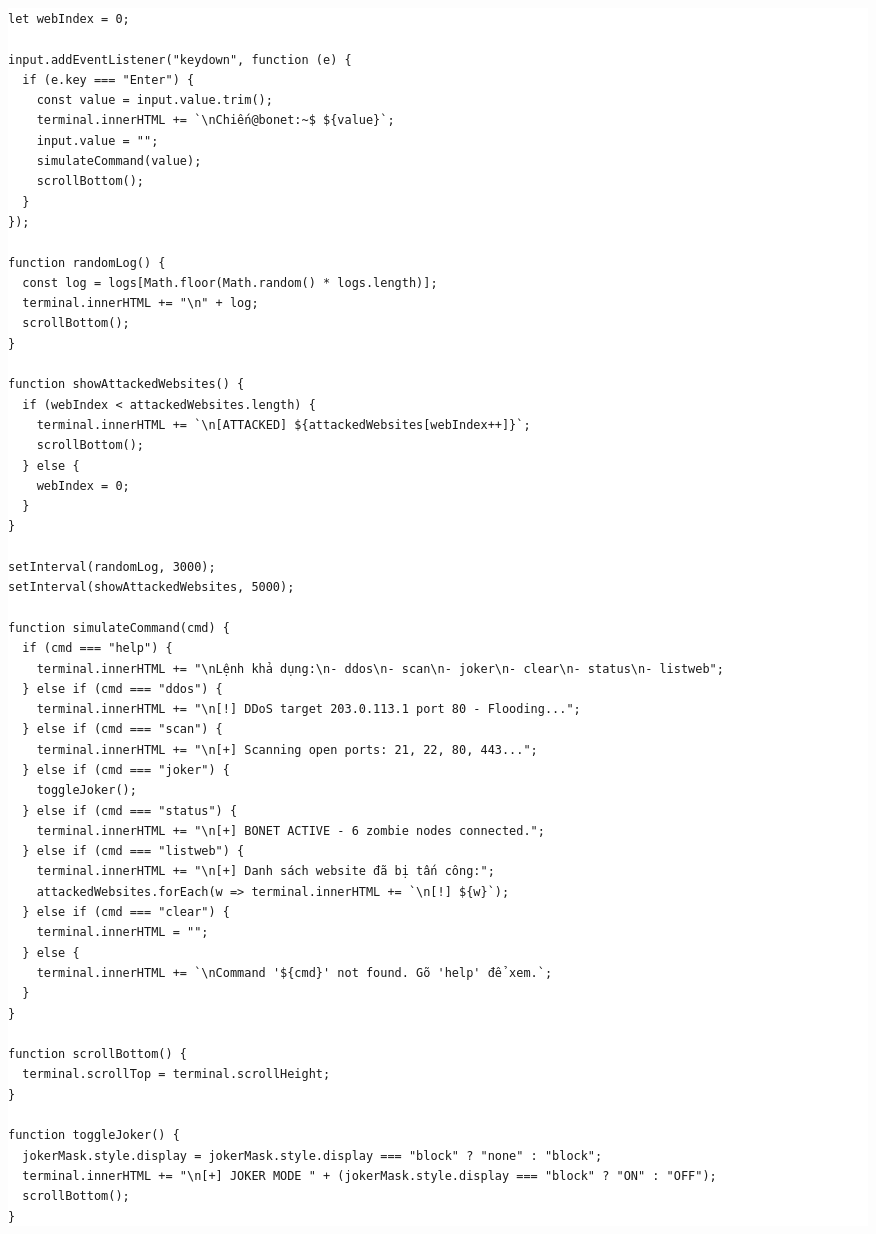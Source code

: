     let webIndex = 0;

    input.addEventListener("keydown", function (e) {
      if (e.key === "Enter") {
        const value = input.value.trim();
        terminal.innerHTML += `\nChiến@bonet:~$ ${value}`;
        input.value = "";
        simulateCommand(value);
        scrollBottom();
      }
    });

    function randomLog() {
      const log = logs[Math.floor(Math.random() * logs.length)];
      terminal.innerHTML += "\n" + log;
      scrollBottom();
    }

    function showAttackedWebsites() {
      if (webIndex < attackedWebsites.length) {
        terminal.innerHTML += `\n[ATTACKED] ${attackedWebsites[webIndex++]}`;
        scrollBottom();
      } else {
        webIndex = 0;
      }
    }

    setInterval(randomLog, 3000);
    setInterval(showAttackedWebsites, 5000);

    function simulateCommand(cmd) {
      if (cmd === "help") {
        terminal.innerHTML += "\nLệnh khả dụng:\n- ddos\n- scan\n- joker\n- clear\n- status\n- listweb";
      } else if (cmd === "ddos") {
        terminal.innerHTML += "\n[!] DDoS target 203.0.113.1 port 80 - Flooding...";
      } else if (cmd === "scan") {
        terminal.innerHTML += "\n[+] Scanning open ports: 21, 22, 80, 443...";
      } else if (cmd === "joker") {
        toggleJoker();
      } else if (cmd === "status") {
        terminal.innerHTML += "\n[+] BONET ACTIVE - 6 zombie nodes connected.";
      } else if (cmd === "listweb") {
        terminal.innerHTML += "\n[+] Danh sách website đã bị tấn công:";
        attackedWebsites.forEach(w => terminal.innerHTML += `\n[!] ${w}`);
      } else if (cmd === "clear") {
        terminal.innerHTML = "";
      } else {
        terminal.innerHTML += `\nCommand '${cmd}' not found. Gõ 'help' để xem.`;
      }
    }

    function scrollBottom() {
      terminal.scrollTop = terminal.scrollHeight;
    }

    function toggleJoker() {
      jokerMask.style.display = jokerMask.style.display === "block" ? "none" : "block";
      terminal.innerHTML += "\n[+] JOKER MODE " + (jokerMask.style.display === "block" ? "ON" : "OFF");
      scrollBottom();
    }
  </script>
</body>
</html>

